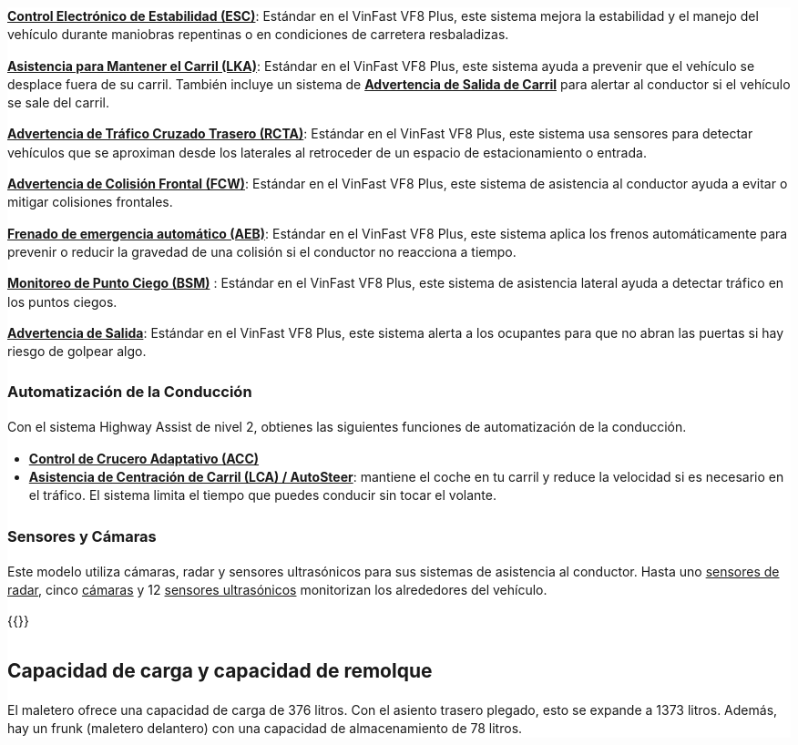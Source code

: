 [**Control Electrónico de Estabilidad (ESC)**](../../../../technology/driverassistance/electronicstabilitycontrol/): Estándar en el VinFast VF8 Plus, este sistema mejora la estabilidad y el manejo del vehículo durante maniobras repentinas o en condiciones de carretera resbaladizas.

[**Asistencia para Mantener el Carril (LKA)**](../../../../technology/driverassistance/lanekeepingassist/): Estándar en el VinFast VF8 Plus, este sistema ayuda a prevenir que el vehículo se desplace fuera de su carril. También incluye un sistema de [**Advertencia de Salida de Carril**](../../../../technology/driverassistance/lanedeparturewarning/) para alertar al conductor si el vehículo se sale del carril.

[**Advertencia de Tráfico Cruzado Trasero (RCTA)**](../../../../technology/driverassistance/rearcrosstrafficalert/): Estándar en el VinFast VF8 Plus, este sistema usa sensores para detectar vehículos que se aproximan desde los laterales al retroceder de un espacio de estacionamiento o entrada.

[**Advertencia de Colisión Frontal (FCW)**](../../../../technology/driverassistance/forwardcollisionwarning/): Estándar en el VinFast VF8 Plus, este sistema de asistencia al conductor ayuda a evitar o mitigar colisiones frontales.

[**Frenado de emergencia automático (AEB)**](../../../../technology/driverassistance/automaticemergencybraking/): Estándar en el VinFast VF8 Plus, este sistema aplica los frenos automáticamente para prevenir o reducir la gravedad de una colisión si el conductor no reacciona a tiempo.

[**Monitoreo de Punto Ciego (BSM)**](../../../../technology/driverassistance/blindspotmonitoring/) : Estándar en el VinFast VF8 Plus, este sistema de asistencia lateral ayuda a detectar tráfico en los puntos ciegos.

[**Advertencia de Salida**](../../../../technology/driverassistance/exitwarning/): Estándar en el VinFast VF8 Plus, este sistema alerta a los ocupantes para que no abran las puertas si hay riesgo de golpear algo.

### Automatización de la Conducción

Con el sistema Highway Assist  de nivel 2, obtienes las siguientes funciones de automatización de la conducción.

- [**Control de Crucero Adaptativo (ACC)**](../../../../technology/driverassistance/adaptivecruisecontrol/)
- [**Asistencia de Centración de Carril (LCA) / AutoSteer**](../../../../technology/driverassistance/autosteer/): mantiene el coche en tu carril y reduce la velocidad si es necesario en el tráfico. El sistema limita el tiempo que puedes conducir sin tocar el volante.

### Sensores y Cámaras

Este modelo utiliza cámaras, radar y sensores ultrasónicos para sus sistemas de asistencia al conductor.
Hasta uno [sensores de radar](../../../../technology/sensorsandcameras/radar/), cinco [cámaras](../../../../technology/sensorsandcameras/cameras/) y 12 [sensores ultrasónicos](../../../../technology/sensorsandcameras/ultrasonic/) monitorizan los alrededores del vehículo.

{{<evkxdisplayaddarticle />}}

## Capacidad de carga y capacidad de remolque

El maletero ofrece una capacidad de carga de 376 litros. Con el asiento trasero plegado, esto se expande a 1373 litros. Además, hay un frunk (maletero delantero) con una capacidad de almacenamiento de 78 litros.
